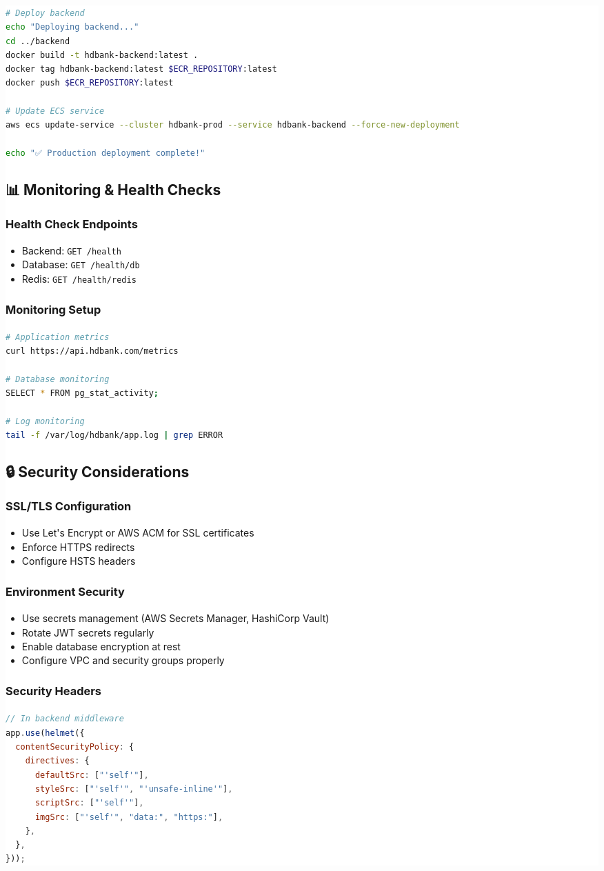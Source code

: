 ```bash
# Deploy backend
echo "Deploying backend..."
cd ../backend
docker build -t hdbank-backend:latest .
docker tag hdbank-backend:latest $ECR_REPOSITORY:latest
docker push $ECR_REPOSITORY:latest

# Update ECS service
aws ecs update-service --cluster hdbank-prod --service hdbank-backend --force-new-deployment

echo "✅ Production deployment complete!"
```

## 📊 Monitoring & Health Checks

### Health Check Endpoints
- Backend: `GET /health`
- Database: `GET /health/db`
- Redis: `GET /health/redis`

### Monitoring Setup
```bash
# Application metrics
curl https://api.hdbank.com/metrics

# Database monitoring
SELECT * FROM pg_stat_activity;

# Log monitoring
tail -f /var/log/hdbank/app.log | grep ERROR
```

## 🔒 Security Considerations

### SSL/TLS Configuration
- Use Let's Encrypt or AWS ACM for SSL certificates
- Enforce HTTPS redirects
- Configure HSTS headers

### Environment Security
- Use secrets management (AWS Secrets Manager, HashiCorp Vault)
- Rotate JWT secrets regularly
- Enable database encryption at rest
- Configure VPC and security groups properly

### Security Headers
```javascript
// In backend middleware
app.use(helmet({
  contentSecurityPolicy: {
    directives: {
      defaultSrc: ["'self'"],
      styleSrc: ["'self'", "'unsafe-inline'"],
      scriptSrc: ["'self'"],
      imgSrc: ["'self'", "data:", "https:"],
    },
  },
}));
```

